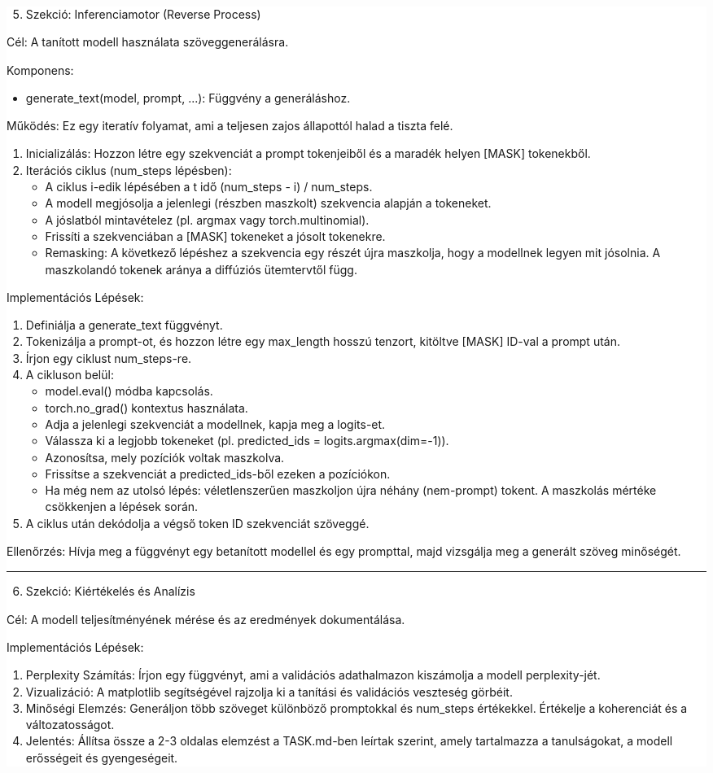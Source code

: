   5. Szekció: Inferenciamotor (Reverse Process)

  Cél: A tanított modell használata szöveggenerálásra.


  Komponens:
   * generate_text(model, prompt, ...): Függvény a generáláshoz.


  Működés:
  Ez egy iteratív folyamat, ami a teljesen zajos állapottól halad a tiszta felé.
   1. Inicializálás: Hozzon létre egy szekvenciát a prompt tokenjeiből és a maradék helyen [MASK] tokenekből.
   2. Iterációs ciklus (num_steps lépésben):
       * A ciklus i-edik lépésében a t idő (num_steps - i) / num_steps.
       * A modell megjósolja a jelenlegi (részben maszkolt) szekvencia alapján a tokeneket.
       * A jóslatból mintavételez (pl. argmax vagy torch.multinomial).
       * Frissíti a szekvenciában a [MASK] tokeneket a jósolt tokenekre.
       * Remasking: A következő lépéshez a szekvencia egy részét újra maszkolja, hogy a modellnek legyen mit jósolnia. A maszkolandó tokenek aránya a diffúziós ütemtervtől függ.


  Implementációs Lépések:
   1. Definiálja a generate_text függvényt.
   2. Tokenizálja a prompt-ot, és hozzon létre egy max_length hosszú tenzort, kitöltve [MASK] ID-val a prompt után.
   3. Írjon egy ciklust num_steps-re.
   4. A cikluson belül:
       * model.eval() módba kapcsolás.
       * torch.no_grad() kontextus használata.
       * Adja a jelenlegi szekvenciát a modellnek, kapja meg a logits-et.
       * Válassza ki a legjobb tokeneket (pl. predicted_ids = logits.argmax(dim=-1)).
       * Azonosítsa, mely pozíciók voltak maszkolva.
       * Frissítse a szekvenciát a predicted_ids-ből ezeken a pozíciókon.
       * Ha még nem az utolsó lépés: véletlenszerűen maszkoljon újra néhány (nem-prompt) tokent. A maszkolás mértéke csökkenjen a lépések során.
   5. A ciklus után dekódolja a végső token ID szekvenciát szöveggé.

  Ellenőrzés: Hívja meg a függvényt egy betanított modellel és egy prompttal, majd vizsgálja meg a generált szöveg minőségét.

  ---


  6. Szekció: Kiértékelés és Analízis

  Cél: A modell teljesítményének mérése és az eredmények dokumentálása.


  Implementációs Lépések:
   1. Perplexity Számítás: Írjon egy függvényt, ami a validációs adathalmazon kiszámolja a modell perplexity-jét.
   2. Vizualizáció: A matplotlib segítségével rajzolja ki a tanítási és validációs veszteség görbéit.
   3. Minőségi Elemzés: Generáljon több szöveget különböző promptokkal és num_steps értékekkel. Értékelje a koherenciát és a változatosságot.
   4. Jelentés: Állítsa össze a 2-3 oldalas elemzést a TASK.md-ben leírtak szerint, amely tartalmazza a tanulságokat, a modell erősségeit és gyengeségeit.
